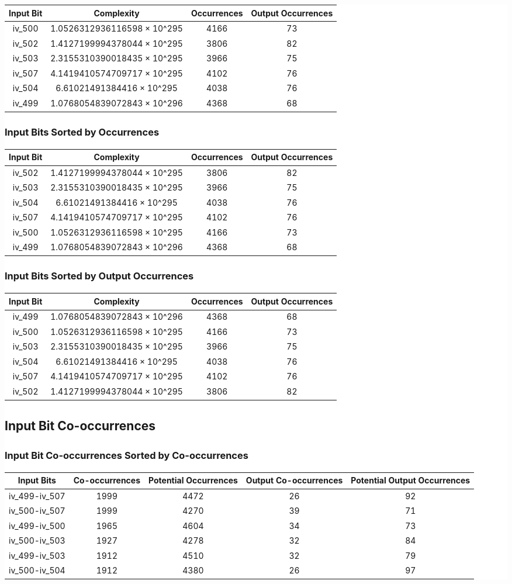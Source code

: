 | Input Bit | Complexity | Occurrences | Output Occurrences |
|:---------:|:----------:|:-----------:|:------------------:|
| iv_500 | 1.0526312936116598 × 10^295 | 4166 | 73 |
| iv_502 | 1.4127199994378044 × 10^295 | 3806 | 82 |
| iv_503 | 2.3155310390018435 × 10^295 | 3966 | 75 |
| iv_507 | 4.1419410574709717 × 10^295 | 4102 | 76 |
| iv_504 | 6.61021491384416 × 10^295 | 4038 | 76 |
| iv_499 | 1.0768054839072843 × 10^296 | 4368 | 68 |

### Input Bits Sorted by Occurrences

| Input Bit | Complexity | Occurrences | Output Occurrences |
|:---------:|:----------:|:-----------:|:------------------:|
| iv_502 | 1.4127199994378044 × 10^295 | 3806 | 82 |
| iv_503 | 2.3155310390018435 × 10^295 | 3966 | 75 |
| iv_504 | 6.61021491384416 × 10^295 | 4038 | 76 |
| iv_507 | 4.1419410574709717 × 10^295 | 4102 | 76 |
| iv_500 | 1.0526312936116598 × 10^295 | 4166 | 73 |
| iv_499 | 1.0768054839072843 × 10^296 | 4368 | 68 |

### Input Bits Sorted by Output Occurrences

| Input Bit | Complexity | Occurrences | Output Occurrences |
|:---------:|:----------:|:-----------:|:------------------:|
| iv_499 | 1.0768054839072843 × 10^296 | 4368 | 68 |
| iv_500 | 1.0526312936116598 × 10^295 | 4166 | 73 |
| iv_503 | 2.3155310390018435 × 10^295 | 3966 | 75 |
| iv_504 | 6.61021491384416 × 10^295 | 4038 | 76 |
| iv_507 | 4.1419410574709717 × 10^295 | 4102 | 76 |
| iv_502 | 1.4127199994378044 × 10^295 | 3806 | 82 |

## Input Bit Co-occurrences

### Input Bit Co-occurrences Sorted by Co-occurrences

| Input Bits | Co-occurrences | Potential Occurrences | Output Co-occurrences | Potential Output Occurrences |
|:----------:|:--------------:|:---------------------:|:---------------------:|:----------------------------:|
| iv_499-iv_507 | 1999 | 4472 | 26 | 92 |
| iv_500-iv_507 | 1999 | 4270 | 39 | 71 |
| iv_499-iv_500 | 1965 | 4604 | 34 | 73 |
| iv_500-iv_503 | 1927 | 4278 | 32 | 84 |
| iv_499-iv_503 | 1912 | 4510 | 32 | 79 |
| iv_500-iv_504 | 1912 | 4380 | 26 | 97 |
